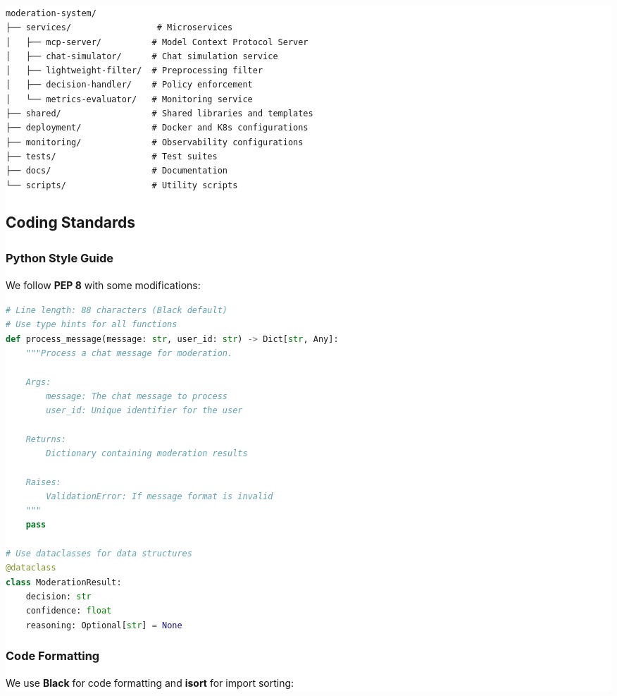 ```
moderation-system/
├── services/                 # Microservices
│   ├── mcp-server/          # Model Context Protocol Server
│   ├── chat-simulator/      # Chat simulation service
│   ├── lightweight-filter/  # Preprocessing filter
│   ├── decision-handler/    # Policy enforcement
│   └── metrics-evaluator/   # Monitoring service
├── shared/                  # Shared libraries and templates
├── deployment/              # Docker and K8s configurations
├── monitoring/              # Observability configurations
├── tests/                   # Test suites
├── docs/                    # Documentation
└── scripts/                 # Utility scripts
```

## Coding Standards

### Python Style Guide

We follow **PEP 8** with some modifications:

```python
# Line length: 88 characters (Black default)
# Use type hints for all functions
def process_message(message: str, user_id: str) -> Dict[str, Any]:
    """Process a chat message for moderation.
    
    Args:
        message: The chat message to process
        user_id: Unique identifier for the user
        
    Returns:
        Dictionary containing moderation results
        
    Raises:
        ValidationError: If message format is invalid
    """
    pass

# Use dataclasses for data structures
@dataclass
class ModerationResult:
    decision: str
    confidence: float
    reasoning: Optional[str] = None
```

### Code Formatting

We use **Black** for code formatting and **isort** for import sorting:

